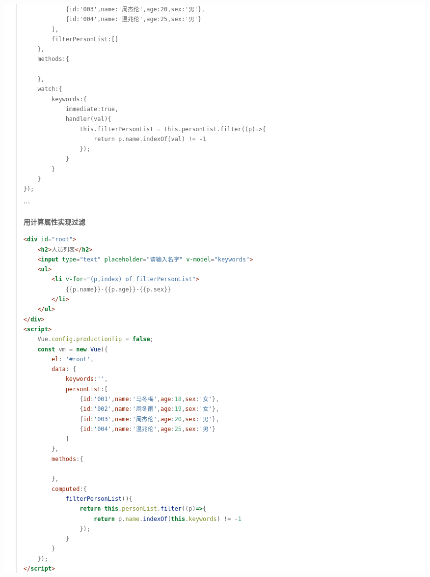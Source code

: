 >                 {id:'003',name:'周杰伦',age:20,sex:'男'},
>                 {id:'004',name:'温兆伦',age:25,sex:'男'}
>             ],
>             filterPersonList:[]
>         },
>         methods:{
> 
>         },
>         watch:{
>             keywords:{
>                 immediate:true,
>                 handler(val){
>                     this.filterPersonList = this.personList.filter((p)=>{
>                         return p.name.indexOf(val) != -1
>                     });
>                 }
>             }
>         }
>     });
> </script>
> ```
>
> **用计算属性实现过滤**
>
> ```html
> <div id="root">
>     <h2>人员列表</h2>
>     <input type="text" placeholder="请输入名字" v-model="keywords">
>     <ul>
>         <li v-for="(p,index) of filterPersonList">
>             {{p.name}}-{{p.age}}-{{p.sex}}
>         </li>
>     </ul>
> </div>
> <script>
>     Vue.config.productionTip = false;
>     const vm = new Vue({
>         el: '#root',
>         data: {
>             keywords:'', 
>             personList:[
>                 {id:'001',name:'马冬梅',age:18,sex:'女'},
>                 {id:'002',name:'周冬雨',age:19,sex:'女'},
>                 {id:'003',name:'周杰伦',age:20,sex:'男'},
>                 {id:'004',name:'温兆伦',age:25,sex:'男'}
>             ]
>         },
>         methods:{
> 
>         },
>         computed:{
>             filterPersonList(){
>                 return this.personList.filter((p)=>{
>                     return p.name.indexOf(this.keywords) != -1
>                 });
>             }
>         }
>     });
> </script>
> ```
>
